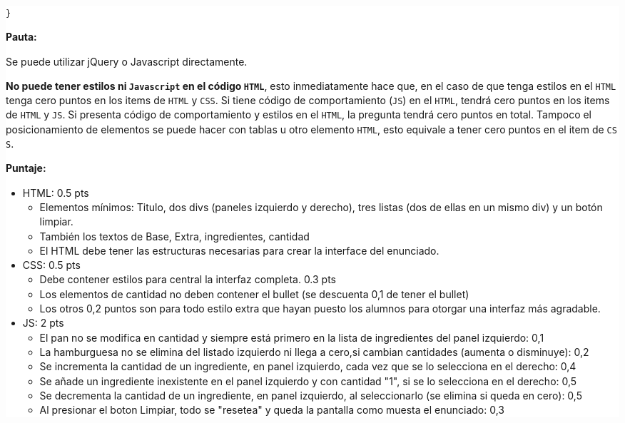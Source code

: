```js
}
```

**Pauta:**

Se puede utilizar jQuery o Javascript directamente.

**No puede tener estilos ni `Javascript` en el código `HTML`**, esto inmediatamente hace que, en el caso de que tenga estilos en el `HTML` tenga cero puntos en los items de `HTML` y `CSS`. Si tiene código de comportamiento (`JS`) en el `HTML`, tendrá cero puntos en los items de `HTML` y `JS`. Si presenta código de comportamiento y estilos en el `HTML`, la pregunta tendrá cero puntos en total. Tampoco el posicionamiento de elementos se puede hacer con tablas u otro elemento `HTML`, esto equivale a tener cero puntos en el item de `CSS`.


**Puntaje:**
  * HTML: 0.5 pts
    * Elementos mínimos: Titulo, dos divs (paneles izquierdo y derecho), tres listas (dos de ellas en un mismo div) y un botón limpiar.
    * También los textos de Base, Extra, ingredientes, cantidad
    * El HTML debe tener las estructuras necesarias para crear la interface del enunciado.
  * CSS: 0.5 pts
    * Debe contener estilos para central la interfaz completa. 0.3 pts
    * Los elementos de cantidad no deben contener el bullet (se descuenta 0,1 de tener el bullet)
    * Los otros 0,2 puntos son para todo estilo extra que hayan puesto los alumnos para otorgar una interfaz más agradable.
  * JS: 2 pts
    * El pan no se modifica en cantidad y siempre está primero en la lista de ingredientes del panel izquierdo: 0,1
    * La hamburguesa no se elimina del listado izquierdo ni llega a cero,si cambian cantidades (aumenta o disminuye): 0,2
    * Se incrementa la cantidad de un ingrediente, en panel izquierdo, cada vez que se lo selecciona en el derecho: 0,4
    * Se añade un ingrediente inexistente en el panel izquierdo y con cantidad "1", si se lo selecciona en el derecho: 0,5
    * Se decrementa la cantidad de un ingrediente, en panel izquierdo, al seleccionarlo (se elimina si queda en cero): 0,5
    * Al presionar el boton Limpiar, todo se "resetea" y queda la pantalla como muesta el enunciado: 0,3
